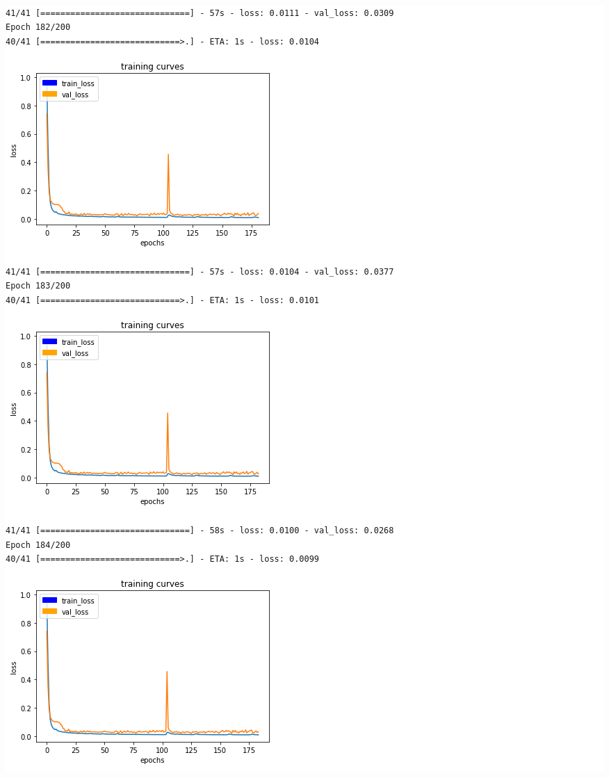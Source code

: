
    41/41 [==============================] - 57s - loss: 0.0111 - val_loss: 0.0309
    Epoch 182/200
    40/41 [============================>.] - ETA: 1s - loss: 0.0104


![png](../misc_img/output_19_363.png)


    41/41 [==============================] - 57s - loss: 0.0104 - val_loss: 0.0377
    Epoch 183/200
    40/41 [============================>.] - ETA: 1s - loss: 0.0101


![png](../misc_img/output_19_365.png)


    41/41 [==============================] - 58s - loss: 0.0100 - val_loss: 0.0268
    Epoch 184/200
    40/41 [============================>.] - ETA: 1s - loss: 0.0099


![png](../misc_img/output_19_367.png)
